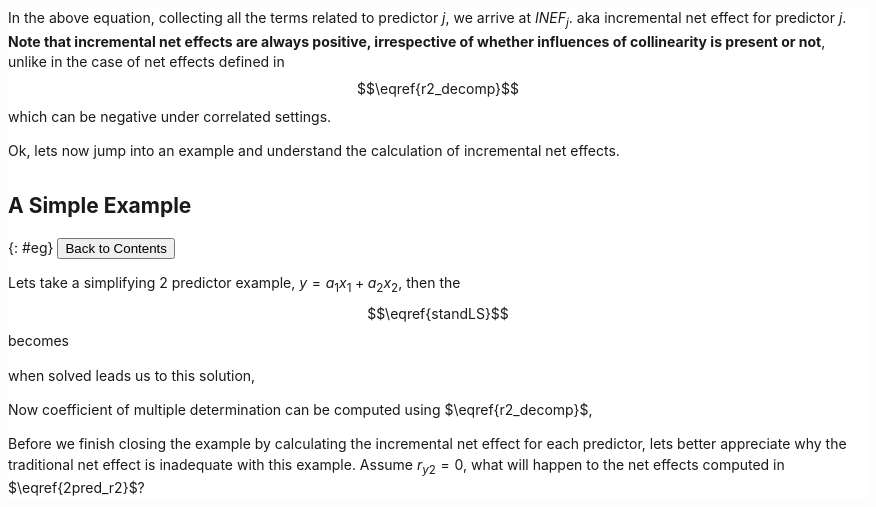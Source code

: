 In the above equation, collecting all the terms related to predictor $j$, we arrive at $INEF_j$. aka incremental net effect for predictor $j$. **Note that incremental net effects are always positive, irrespective of whether influences of collinearity is present or not**, unlike in the case of net effects defined in $$\eqref{r2_decomp}$$ which can be negative under correlated settings.

Ok, lets now jump into an example and understand the calculation of incremental net effects.

## A Simple Example
{: #eg}
<a href="#contents"><button>Back to Contents</button></a>

Lets take a simplifying 2 predictor example, $y = a_1x_1 + a_2x_2$, then the $$\eqref{standLS}$$ becomes

<script type="math/tex; mode=display">
\begin{equation}
    \begin{bmatrix}
        1 & r_{12} \\
        r_{12} & 1
    \end{bmatrix}
    \begin{bmatrix}
        a_1 \\
        a_2
    \end{bmatrix}
    =
    \begin{bmatrix}
        r_{y1} \\
        r_{y2}
    \end{bmatrix}
\end{equation}
</script>

when solved leads us to this solution,

<script type="math/tex; mode=display">
\begin{equation}
    \begin{aligned}
        a_1 &= \frac{r_{y1}-r_{y2}r_{12}}{1-r^2_{12}} \\
        a_2 &= \frac{r_{y2}-r_{y1}r_{12}}{1-r^2_{12}}
    \end{aligned}
\end{equation}
</script>

Now coefficient of multiple determination can be computed using $\eqref{r2_decomp}$,

<script type="math/tex; mode=display">
\begin{equation}
    R^2 = a_1r_{y1} + a_2r_{y2} = \frac{r^2_{y1}+r^2_{y2}-2r_{y1}r_{y2}r_{21}}{1-r^2_{12}}
    \label{2pred_r2}
\end{equation}
</script>

Before we finish closing the example by calculating the incremental net effect for each predictor, lets better appreciate why the traditional net effect is inadequate with this example. Assume $r_{y2}=0$, what will happen to the net effects computed in $\eqref{2pred_r2}$?
